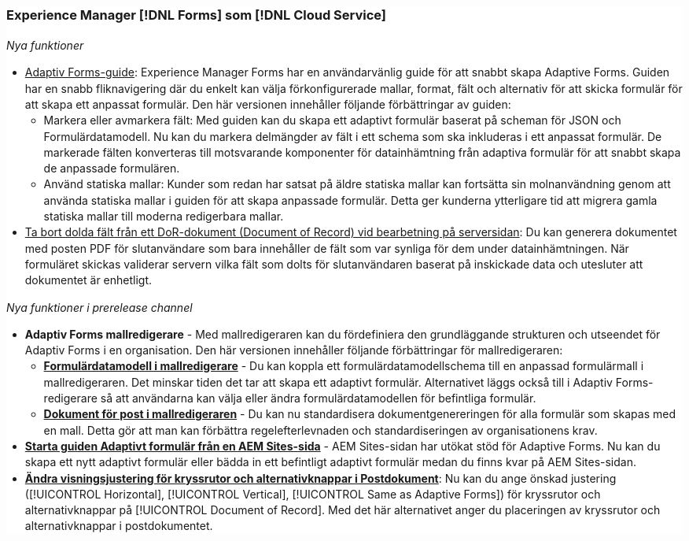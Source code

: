 ### Experience Manager [!DNL Forms] som [!DNL Cloud Service]

_Nya funktioner_

* [Adaptiv Forms-guide](https://experienceleague.adobe.com/docs/experience-manager-cloud-service/content/forms/create-an-adaptive-form/create-an-adaptive-form-on-forms-cs/creating-adaptive-form.html?lang=en): Experience Manager Forms har en användarvänlig guide för att snabbt skapa Adaptive Forms. Guiden har en snabb fliknavigering där du enkelt kan välja förkonfigurerade mallar, format, fält och alternativ för att skicka formulär för att skapa ett anpassat formulär. Den här versionen innehåller följande förbättringar av guiden:
   * Markera eller avmarkera fält: Med guiden kan du skapa ett adaptivt formulär baserat på scheman för JSON och Formulärdatamodell. Nu kan du markera delmängder av fält i ett schema som ska inkluderas i ett anpassat formulär. De markerade fälten konverteras till motsvarande komponenter för datainhämtning från adaptiva formulär för att snabbt skapa de anpassade formulären.
   * Använd statiska mallar: Kunder som redan har satsat på äldre statiska mallar kan fortsätta sin molnanvändning genom att använda statiska mallar i guiden för att skapa anpassade formulär. Detta ger kunderna ytterligare tid att migrera gamla statiska mallar till moderna redigerbara mallar.
* [Ta bort dolda fält från ett DoR-dokument (Document of Record) vid bearbetning på serversidan](https://experienceleague.adobe.com/docs/experience-manager-cloud-service/content/forms/create-an-adaptive-form/generate-document-of-record-for-non-xfa-based-adaptive-forms.html?lang=en): Du kan generera dokumentet med posten PDF för slutanvändare som bara innehåller de fält som var synliga för dem under datainhämtningen. När formuläret skickas validerar servern vilka fält som dolts för slutanvändaren baserat på inskickade data och utesluter att dokumentet är enhetligt.

_Nya funktioner i prerelease channel_

* **Adaptiv Forms mallredigerare** - Med mallredigeraren kan du fördefiniera den grundläggande strukturen och utseendet för Adaptiv Forms i en organisation. Den här versionen innehåller följande förbättringar för mallredigeraren:
   * **[Formulärdatamodell i mallredigerare](https://experienceleague.adobe.com/docs/experience-manager-cloud-service/content/forms/create-an-adaptive-form/create-an-adaptive-form-on-forms-cs/creating-adaptive-form.html?lang=en#edit-form-model-properties-of-an-adaptive-form-edit-form-model)** - Du kan koppla ett formulärdatamodellschema till en anpassad formulärmall i mallredigeraren. Det minskar tiden det tar att skapa ett adaptivt formulär. Alternativet läggs också till i Adaptiv Forms-redigerare så att användarna kan välja eller ändra formulärdatamodellen för befintliga formulär.
   * **[Dokument för post i mallredigeraren](https://experienceleague.adobe.com/docs/experience-manager-cloud-service/content/forms/create-an-adaptive-form/generate-document-of-record-for-non-xfa-based-adaptive-forms.html?lang=en#document-of-record-support-in-adaptive-form-editor-dor-support-in-adaptiveform)** - Du kan nu standardisera dokumentgenereringen för alla formulär som skapas med en mall. Detta gör att man kan förbättra regelefterlevnaden och standardiseringen av organisationens krav.
* **[Starta guiden Adaptivt formulär från en AEM Sites-sida](https://experienceleague.adobe.com/docs/experience-manager-cloud-service/content/forms/integrate/embed-adaptive-form-aem-sites.html?lang=en)** - AEM Sites-sidan har utökat stöd för Adaptive Forms. Nu kan du skapa ett nytt adaptivt formulär eller bädda in ett befintligt adaptivt formulär medan du finns kvar på AEM Sites-sidan.
* **[Ändra visningsjustering för kryssrutor och alternativknappar i Postdokument](https://experienceleague.adobe.com/docs/experience-manager-cloud-service/content/forms/create-an-adaptive-form/generate-document-of-record-for-non-xfa-based-adaptive-forms.html?lang=en#customize-the-branding-information-in-document-of-record-customize-the-branding-information-in-document-of-record)**: Nu kan du ange önskad justering ([!UICONTROL Horizontal], [!UICONTROL Vertical], [!UICONTROL Same as Adaptive Forms]) för kryssrutor och alternativknappar på [!UICONTROL Document of Record]. Med det här alternativet anger du placeringen av kryssrutor och alternativknappar i postdokumentet.
